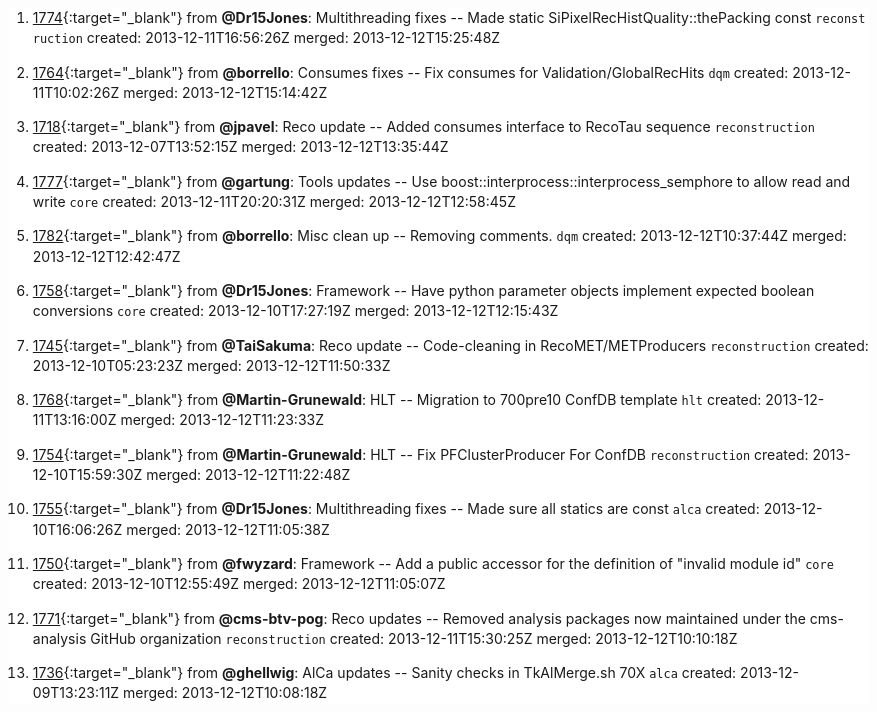 1. [1774](http://github.com/cms-sw/cmssw/pull/1774){:target="_blank"}  from **@Dr15Jones**: Multithreading fixes -- Made static SiPixelRecHistQuality::thePacking const `reconstruction`  created: 2013-12-11T16:56:26Z merged: 2013-12-12T15:25:48Z

1. [1764](http://github.com/cms-sw/cmssw/pull/1764){:target="_blank"}  from **@borrello**: Consumes fixes -- Fix consumes for Validation/GlobalRecHits `dqm`  created: 2013-12-11T10:02:26Z merged: 2013-12-12T15:14:42Z

1. [1718](http://github.com/cms-sw/cmssw/pull/1718){:target="_blank"}  from **@jpavel**: Reco update -- Added consumes interface to RecoTau sequence `reconstruction`  created: 2013-12-07T13:52:15Z merged: 2013-12-12T13:35:44Z

1. [1777](http://github.com/cms-sw/cmssw/pull/1777){:target="_blank"}  from **@gartung**: Tools updates -- Use boost::interprocess::interprocess_semphore to allow read and write  `core`  created: 2013-12-11T20:20:31Z merged: 2013-12-12T12:58:45Z

1. [1782](http://github.com/cms-sw/cmssw/pull/1782){:target="_blank"}  from **@borrello**: Misc clean up -- Removing comments. `dqm`  created: 2013-12-12T10:37:44Z merged: 2013-12-12T12:42:47Z

1. [1758](http://github.com/cms-sw/cmssw/pull/1758){:target="_blank"}  from **@Dr15Jones**: Framework -- Have python parameter objects implement expected boolean conversions `core`  created: 2013-12-10T17:27:19Z merged: 2013-12-12T12:15:43Z

1. [1745](http://github.com/cms-sw/cmssw/pull/1745){:target="_blank"}  from **@TaiSakuma**: Reco update -- Code-cleaning in RecoMET/METProducers `reconstruction`  created: 2013-12-10T05:23:23Z merged: 2013-12-12T11:50:33Z

1. [1768](http://github.com/cms-sw/cmssw/pull/1768){:target="_blank"}  from **@Martin-Grunewald**: HLT -- Migration to 700pre10 ConfDB template `hlt`  created: 2013-12-11T13:16:00Z merged: 2013-12-12T11:23:33Z

1. [1754](http://github.com/cms-sw/cmssw/pull/1754){:target="_blank"}  from **@Martin-Grunewald**: HLT -- Fix PFClusterProducer For ConfDB `reconstruction`  created: 2013-12-10T15:59:30Z merged: 2013-12-12T11:22:48Z

1. [1755](http://github.com/cms-sw/cmssw/pull/1755){:target="_blank"}  from **@Dr15Jones**: Multithreading fixes -- Made sure all statics are const `alca`  created: 2013-12-10T16:06:26Z merged: 2013-12-12T11:05:38Z

1. [1750](http://github.com/cms-sw/cmssw/pull/1750){:target="_blank"}  from **@fwyzard**: Framework -- Add a public accessor for the definition of "invalid module id" `core`  created: 2013-12-10T12:55:49Z merged: 2013-12-12T11:05:07Z

1. [1771](http://github.com/cms-sw/cmssw/pull/1771){:target="_blank"}  from **@cms-btv-pog**: Reco updates -- Removed analysis packages now maintained under the cms-analysis GitHub organization `reconstruction`  created: 2013-12-11T15:30:25Z merged: 2013-12-12T10:10:18Z

1. [1736](http://github.com/cms-sw/cmssw/pull/1736){:target="_blank"}  from **@ghellwig**: AlCa updates -- Sanity checks  in TkAlMerge.sh 70X `alca`  created: 2013-12-09T13:23:11Z merged: 2013-12-12T10:08:18Z
